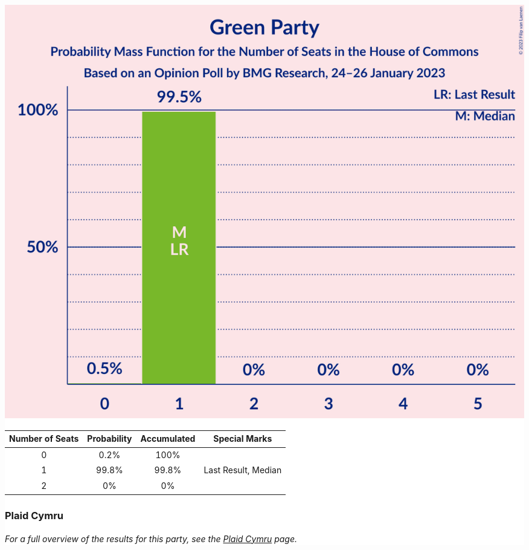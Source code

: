 ![Graph with seats probability mass function not yet produced](2023-01-26-BMGResearch-seats-pmf-greenparty.png "Seats Probability Mass Function")

| Number of Seats | Probability | Accumulated | Special Marks |
|:---------------:|:-----------:|:-----------:|:-------------:|
| 0 | 0.2% | 100% |  |
| 1 | 99.8% | 99.8% | Last Result, Median |
| 2 | 0% | 0% |  |

### Plaid Cymru

*For a full overview of the results for this party, see the [Plaid Cymru](party-plaidcymru.html) page.*

